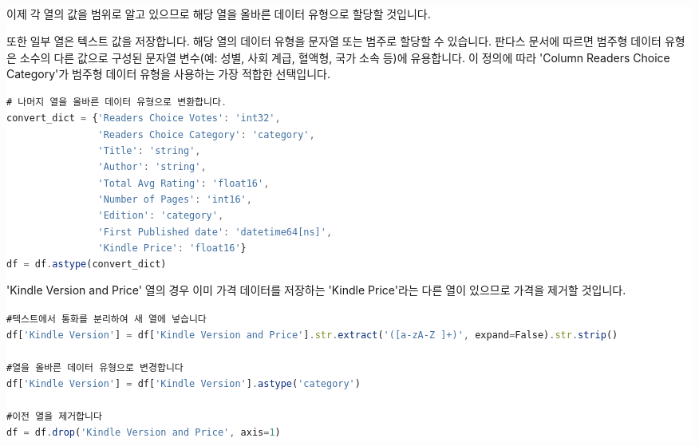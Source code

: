 <ins class="adsbygoogle"
     style="display:block"
     data-ad-client="ca-pub-4877378276818686"
     data-ad-slot="1107185301"
     data-ad-format="auto"
     data-full-width-responsive="true"></ins>

<script>
     (adsbygoogle = window.adsbygoogle || []).push({});
</script>

이제 각 열의 값을 범위로 알고 있으므로 해당 열을 올바른 데이터 유형으로 할당할 것입니다.

또한 일부 열은 텍스트 값을 저장합니다. 해당 열의 데이터 유형을 문자열 또는 범주로 할당할 수 있습니다. 판다스 문서에 따르면 범주형 데이터 유형은 소수의 다른 값으로 구성된 문자열 변수(예: 성별, 사회 계급, 혈액형, 국가 소속 등)에 유용합니다. 이 정의에 따라 'Column Readers Choice Category'가 범주형 데이터 유형을 사용하는 가장 적합한 선택입니다.

```js
# 나머지 열을 올바른 데이터 유형으로 변환합니다.
convert_dict = {'Readers Choice Votes': 'int32',
                'Readers Choice Category': 'category',
                'Title': 'string',
                'Author': 'string',
                'Total Avg Rating': 'float16',
                'Number of Pages': 'int16',
                'Edition': 'category',
                'First Published date': 'datetime64[ns]',
                'Kindle Price': 'float16'}
df = df.astype(convert_dict)
```

'Kindle Version and Price' 열의 경우 이미 가격 데이터를 저장하는 'Kindle Price'라는 다른 열이 있으므로 가격을 제거할 것입니다.



<ins class="adsbygoogle"
     style="display:block"
     data-ad-client="ca-pub-4877378276818686"
     data-ad-slot="1107185301"
     data-ad-format="auto"
     data-full-width-responsive="true"></ins>

<script>
     (adsbygoogle = window.adsbygoogle || []).push({});
</script>

```jsx
#텍스트에서 통화를 분리하여 새 열에 넣습니다
df['Kindle Version'] = df['Kindle Version and Price'].str.extract('([a-zA-Z ]+)', expand=False).str.strip()

#열을 올바른 데이터 유형으로 변경합니다
df['Kindle Version'] = df['Kindle Version'].astype('category')

#이전 열을 제거합니다
df = df.drop('Kindle Version and Price', axis=1)
```
